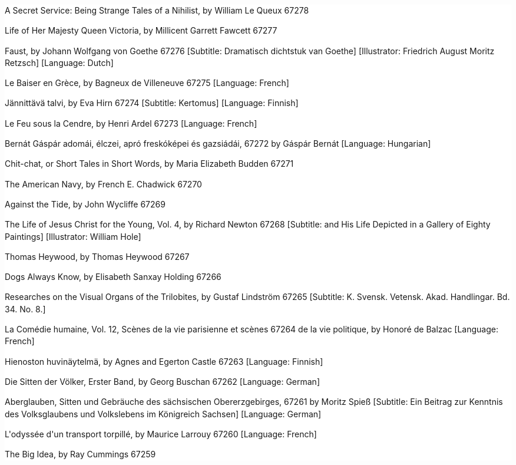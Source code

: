 A Secret Service: Being Strange Tales of a Nihilist, by William Le Queux 67278

Life of Her Majesty Queen Victoria, by Millicent Garrett Fawcett         67277

Faust, by Johann Wolfgang von Goethe                                     67276
  [Subtitle: Dramatisch dichtstuk van Goethe]
  [Illustrator: Friedrich August Moritz Retzsch]
  [Language: Dutch]

Le Baiser en Grèce, by Bagneux de Villeneuve                             67275
  [Language: French]

Jännittävä talvi, by Eva Hirn                                            67274
  [Subtitle: Kertomus]
  [Language: Finnish]

Le Feu sous la Cendre, by Henri Ardel                                    67273
  [Language: French]

Bernát Gáspár adomái, élczei, apró freskóképei és gazsiádái,             67272
  by Gáspár Bernát
  [Language: Hungarian]

Chit-chat, or Short Tales in Short Words, by Maria Elizabeth Budden      67271

The American Navy, by French E. Chadwick                                 67270

Against the Tide, by John Wycliffe                                       67269

The Life of Jesus Christ for the Young, Vol. 4, by Richard Newton        67268
  [Subtitle: and His Life Depicted in a Gallery of Eighty Paintings]
  [Illustrator: William Hole]

Thomas Heywood, by Thomas Heywood                                        67267

Dogs Always Know, by Elisabeth Sanxay Holding                            67266

Researches on the Visual Organs of the Trilobites, by Gustaf Lindström   67265
  [Subtitle: K. Svensk. Vetensk. Akad. Handlingar. Bd. 34. No. 8.]

La Comédie humaine, Vol. 12, Scènes de la vie parisienne et scènes       67264
  de la vie politique, by Honoré de Balzac
  [Language: French]

Hienoston huvinäytelmä, by Agnes and Egerton Castle                      67263
  [Language: Finnish]

Die Sitten der Völker, Erster Band, by Georg Buschan                     67262
  [Language: German]

Aberglauben, Sitten und Gebräuche des sächsischen Obererzgebirges,       67261
  by Moritz Spieß
  [Subtitle: Ein Beitrag zur Kenntnis des Volksglaubens
   und Volkslebens im Königreich Sachsen]
  [Language: German]

L'odyssée d'un transport torpillé, by Maurice Larrouy                    67260
  [Language: French]

The Big Idea, by Ray Cummings                                            67259
